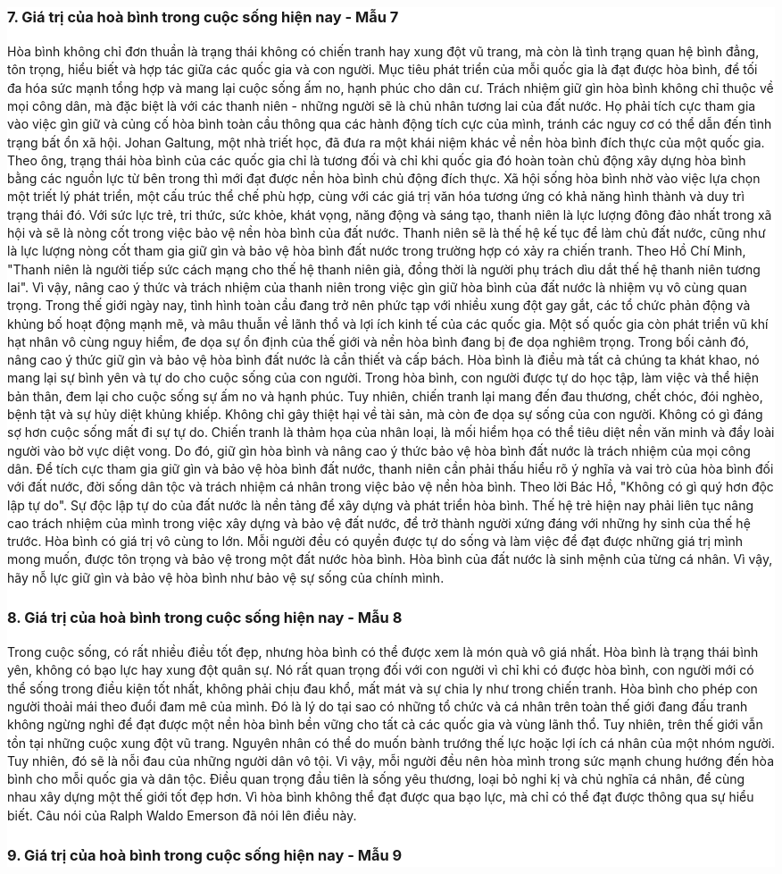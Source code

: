 ### 7\. Giá trị của hoà bình trong cuộc sống hiện nay - Mẫu 7
Hòa bình không chỉ đơn thuần là trạng thái không có chiến tranh hay xung đột vũ trang, mà còn là tình trạng quan hệ bình đẳng, tôn trọng, hiểu biết và hợp tác giữa các quốc gia và con người. Mục tiêu phát triển của mỗi quốc gia là đạt được hòa bình, để tối đa hóa sức mạnh tổng hợp và mang lại cuộc sống ấm no, hạnh phúc cho dân cư. Trách nhiệm giữ gìn hòa bình không chỉ thuộc về mọi công dân, mà đặc biệt là với các thanh niên - những người sẽ là chủ nhân tương lai của đất nước. Họ phải tích cực tham gia vào việc gìn giữ và củng cố hòa bình toàn cầu thông qua các hành động tích cực của mình, tránh các nguy cơ có thể dẫn đến tình trạng bất ổn xã hội.
Johan Galtung, một nhà triết học, đã đưa ra một khái niệm khác về nền hòa bình đích thực của một quốc gia. Theo ông, trạng thái hòa bình của các quốc gia chỉ là tương đối và chỉ khi quốc gia đó hoàn toàn chủ động xây dựng hòa bình bằng các nguồn lực từ bên trong thì mới đạt được nền hòa bình chủ động đích thực. Xã hội sống hòa bình nhờ vào việc lựa chọn một triết lý phát triển, một cấu trúc thể chế phù hợp, cùng với các giá trị văn hóa tương ứng có khả năng hình thành và duy trì trạng thái đó.
Với sức lực trẻ, tri thức, sức khỏe, khát vọng, năng động và sáng tạo, thanh niên là lực lượng đông đảo nhất trong xã hội và sẽ là nòng cốt trong việc bảo vệ nền hòa bình của đất nước. Thanh niên sẽ là thế hệ kế tục để làm chủ đất nước, cũng như là lực lượng nòng cốt tham gia giữ gìn và bảo vệ hòa bình đất nước trong trường hợp có xảy ra chiến tranh. Theo Hồ Chí Minh, "Thanh niên là người tiếp sức cách mạng cho thế hệ thanh niên già, đồng thời là người phụ trách dìu dắt thế hệ thanh niên tương lai". Vì vậy, nâng cao ý thức và trách nhiệm của thanh niên trong việc gìn giữ hòa bình của đất nước là nhiệm vụ vô cùng quan trọng.
Trong thế giới ngày nay, tình hình toàn cầu đang trở nên phức tạp với nhiều xung đột gay gắt, các tổ chức phản động và khủng bố hoạt động mạnh mẽ, và mâu thuẫn về lãnh thổ và lợi ích kinh tế của các quốc gia. Một số quốc gia còn phát triển vũ khí hạt nhân vô cùng nguy hiểm, đe dọa sự ổn định của thế giới và nền hòa bình đang bị đe dọa nghiêm trọng. Trong bối cảnh đó, nâng cao ý thức giữ gìn và bảo vệ hòa bình đất nước là cần thiết và cấp bách.
Hòa bình là điều mà tất cả chúng ta khát khao, nó mang lại sự bình yên và tự do cho cuộc sống của con người. Trong hòa bình, con người được tự do học tập, làm việc và thể hiện bản thân, đem lại cho cuộc sống sự ấm no và hạnh phúc.
Tuy nhiên, chiến tranh lại mang đến đau thương, chết chóc, đói nghèo, bệnh tật và sự hủy diệt khủng khiếp. Không chỉ gây thiệt hại về tài sản, mà còn đe dọa sự sống của con người. Không có gì đáng sợ hơn cuộc sống mất đi sự tự do. Chiến tranh là thảm họa của nhân loại, là mối hiểm họa có thể tiêu diệt nền văn minh và đẩy loài người vào bờ vực diệt vong. Do đó, giữ gìn hòa bình và nâng cao ý thức bảo vệ hòa bình đất nước là trách nhiệm của mọi công dân.
Để tích cực tham gia giữ gìn và bảo vệ hòa bình đất nước, thanh niên cần phải thấu hiểu rõ ý nghĩa và vai trò của hòa bình đối với đất nước, đời sống dân tộc và trách nhiệm cá nhân trong việc bảo vệ nền hòa bình. Theo lời Bác Hồ, "Không có gì quý hơn độc lập tự do". Sự độc lập tự do của đất nước là nền tảng để xây dựng và phát triển hòa bình.
Thế hệ trẻ hiện nay phải liên tục nâng cao trách nhiệm của mình trong việc xây dựng và bảo vệ đất nước, để trở thành người xứng đáng với những hy sinh của thế hệ trước.
Hòa bình có giá trị vô cùng to lớn. Mỗi người đều có quyền được tự do sống và làm việc để đạt được những giá trị mình mong muốn, được tôn trọng và bảo vệ trong một đất nước hòa bình. Hòa bình của đất nước là sinh mệnh của từng cá nhân. Vì vậy, hãy nỗ lực giữ gìn và bảo vệ hòa bình như bảo vệ sự sống của chính mình.
### 8\. Giá trị của hoà bình trong cuộc sống hiện nay - Mẫu 8
Trong cuộc sống, có rất nhiều điều tốt đẹp, nhưng hòa bình có thể được xem là món quà vô giá nhất. Hòa bình là trạng thái bình yên, không có bạo lực hay xung đột quân sự. Nó rất quan trọng đối với con người vì chỉ khi có được hòa bình, con người mới có thể sống trong điều kiện tốt nhất, không phải chịu đau khổ, mất mát và sự chia ly như trong chiến tranh. Hòa bình cho phép con người thoải mái theo đuổi đam mê của mình. Đó là lý do tại sao có những tổ chức và cá nhân trên toàn thế giới đang đấu tranh không ngừng nghỉ để đạt được một nền hòa bình bền vững cho tất cả các quốc gia và vùng lãnh thổ. Tuy nhiên, trên thế giới vẫn tồn tại những cuộc xung đột vũ trang. Nguyên nhân có thể do muốn bành trướng thế lực hoặc lợi ích cá nhân của một nhóm người. Tuy nhiên, đó sẽ là nỗi đau của những người dân vô tội. Vì vậy, mỗi người đều nên hòa mình trong sức mạnh chung hướng đến hòa bình cho mỗi quốc gia và dân tộc. Điều quan trọng đầu tiên là sống yêu thương, loại bỏ nghi kị và chủ nghĩa cá nhân, để cùng nhau xây dựng một thế giới tốt đẹp hơn. Vì hòa bình không thể đạt được qua bạo lực, mà chỉ có thể đạt được thông qua sự hiểu biết. Câu nói của Ralph Waldo Emerson đã nói lên điều này.
### 9\. Giá trị của hoà bình trong cuộc sống hiện nay - Mẫu 9